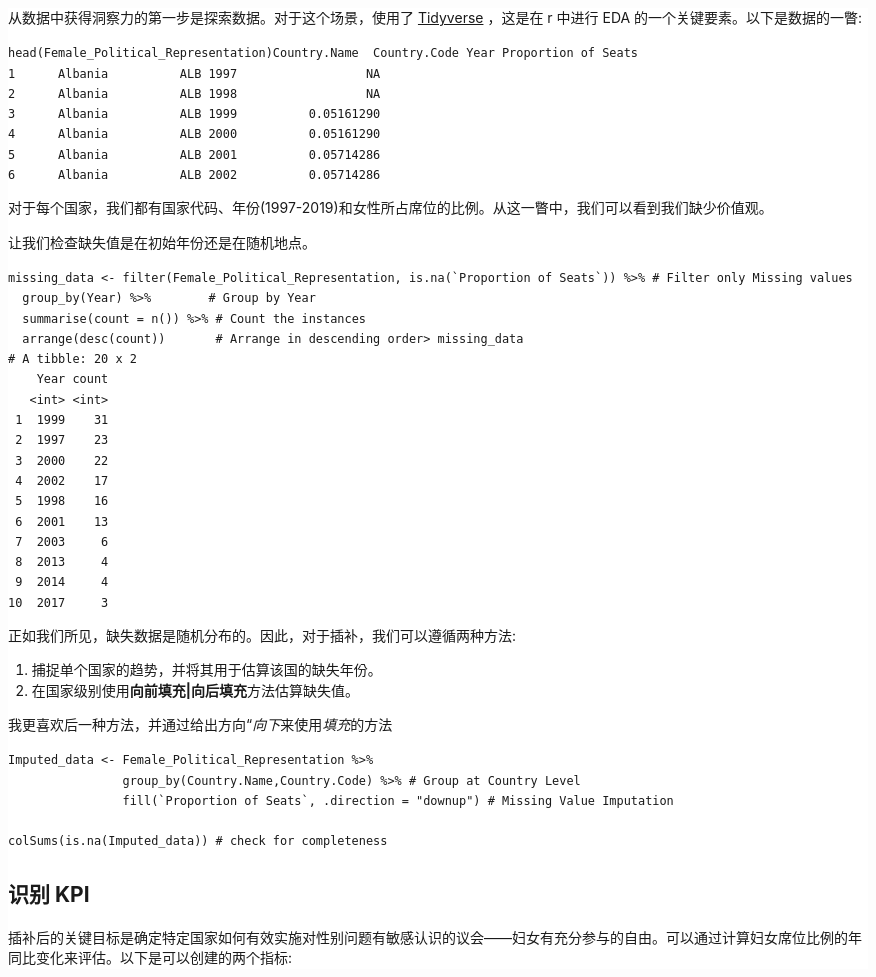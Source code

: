 从数据中获得洞察力的第一步是探索数据。对于这个场景，使用了 [Tidyverse](https://www.tidyverse.org) ，这是在 r 中进行 EDA 的一个关键要素。以下是数据的一瞥:

```
head(Female_Political_Representation)Country.Name  Country.Code Year Proportion of Seats
1      Albania          ALB 1997                  NA
2      Albania          ALB 1998                  NA
3      Albania          ALB 1999          0.05161290
4      Albania          ALB 2000          0.05161290
5      Albania          ALB 2001          0.05714286
6      Albania          ALB 2002          0.05714286
```

对于每个国家，我们都有国家代码、年份(1997-2019)和女性所占席位的比例。从这一瞥中，我们可以看到我们缺少价值观。

让我们检查缺失值是在初始年份还是在随机地点。

```
missing_data <- filter(Female_Political_Representation, is.na(`Proportion of Seats`)) %>% # Filter only Missing values
  group_by(Year) %>%        # Group by Year
  summarise(count = n()) %>% # Count the instances
  arrange(desc(count))       # Arrange in descending order> missing_data
# A tibble: 20 x 2
    Year count
   <int> <int>
 1  1999    31
 2  1997    23
 3  2000    22
 4  2002    17
 5  1998    16
 6  2001    13
 7  2003     6
 8  2013     4
 9  2014     4
10  2017     3
```

正如我们所见，缺失数据是随机分布的。因此，对于插补，我们可以遵循两种方法:

1.  捕捉单个国家的趋势，并将其用于估算该国的缺失年份。
2.  在国家级别使用**向前填充|向后填充**方法估算缺失值。

我更喜欢后一种方法，并通过给出方向“*向下*来使用*填充*的方法

```
Imputed_data <- Female_Political_Representation %>% 
                group_by(Country.Name,Country.Code) %>% # Group at Country Level
                fill(`Proportion of Seats`, .direction = "downup") # Missing Value Imputation  

colSums(is.na(Imputed_data)) # check for completeness
```

## 识别 KPI

插补后的关键目标是确定特定国家如何有效实施对性别问题有敏感认识的议会——妇女有充分参与的自由。可以通过计算妇女席位比例的年同比变化来评估。以下是可以创建的两个指标:
